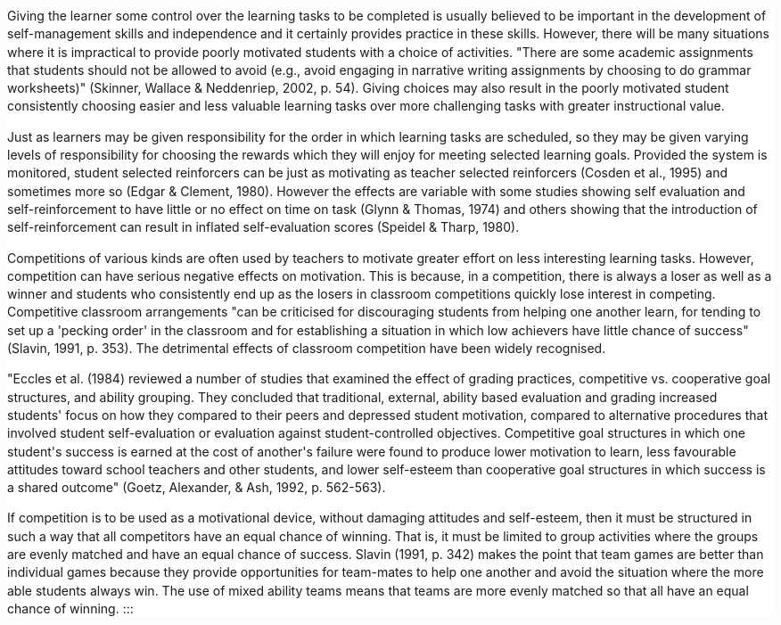 Giving the learner some control over the learning tasks to be completed
is usually believed to be important in the development of
self-management skills and independence and it certainly provides
practice in these skills. However, there will be many situations where
it is impractical to provide poorly motivated students with a choice of
activities. "There are some academic assignments that students should
not be allowed to avoid (e.g., avoid engaging in narrative writing
assignments by choosing to do grammar worksheets)" (Skinner, Wallace &
Neddenriep, 2002, p. 54). Giving choices may also result in the poorly
motivated student consistently choosing easier and less valuable
learning tasks over more challenging tasks with greater instructional
value.

Just as learners may be given responsibility for the order in which
learning tasks are scheduled, so they may be given varying levels of
responsibility for choosing the rewards which they will enjoy for
meeting selected learning goals. Provided the system is monitored,
student selected reinforcers can be just as motivating as teacher
selected reinforcers (Cosden et al., 1995) and sometimes more so (Edgar
& Clement, 1980). However the effects are variable with some studies
showing self evaluation and self-reinforcement to have little or no
effect on time on task (Glynn & Thomas, 1974) and others showing that
the introduction of self-reinforcement can result in inflated
self-evaluation scores (Speidel & Tharp, 1980).

Competitions of various kinds are often used by teachers to motivate
greater effort on less interesting learning tasks. However, competition
can have serious negative effects on motivation. This is because, in a
competition, there is always a loser as well as a winner and students
who consistently end up as the losers in classroom competitions quickly
lose interest in competing. Competitive classroom arrangements "can be
criticised for discouraging students from helping one another learn, for
tending to set up a 'pecking order' in the classroom and for
establishing a situation in which low achievers have little chance of
success" (Slavin, 1991, p. 353). The detrimental effects of classroom
competition have been widely recognised.

"Eccles et al. (1984) reviewed a number of studies that examined the
effect of grading practices, competitive vs. cooperative goal
structures, and ability grouping. They concluded that traditional,
external, ability based evaluation and grading increased students\'
focus on how they compared to their peers and depressed student
motivation, compared to alternative procedures that involved student
self-evaluation or evaluation against student-controlled objectives.
Competitive goal structures in which one student\'s success is earned at
the cost of another's failure were found to produce lower motivation to
learn, less favourable attitudes toward school teachers and other
students, and lower self-esteem than cooperative goal structures in
which success is a shared outcome" (Goetz, Alexander, & Ash, 1992, p.
562-563).

If competition is to be used as a motivational device, without damaging
attitudes and self-esteem, then it must be structured in such a way that
all competitors have an equal chance of winning. That is, it must be
limited to group activities where the groups are evenly matched and have
an equal chance of success. Slavin (1991, p. 342) makes the point that
team games are better than individual games because they provide
opportunities for team-mates to help one another and avoid the situation
where the more able students always win. The use of mixed ability teams
means that teams are more evenly matched so that all have an equal
chance of winning.
:::
